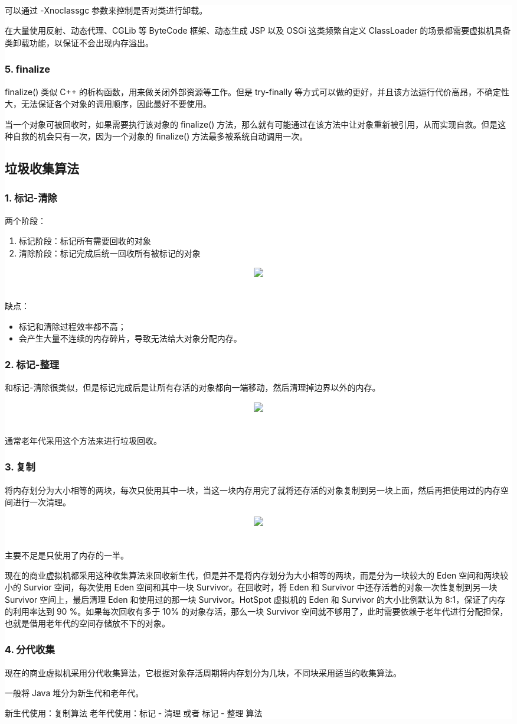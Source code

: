 可以通过 -Xnoclassgc 参数来控制是否对类进行卸载。

在大量使用反射、动态代理、CGLib 等 ByteCode 框架、动态生成 JSP 以及 OSGi 这类频繁自定义 ClassLoader 的场景都需要虚拟机具备类卸载功能，以保证不会出现内存溢出。

### 5. finalize
finalize() 类似 C++ 的析构函数，用来做关闭外部资源等工作。但是 try-finally 等方式可以做的更好，并且该方法运行代价高昂，不确定性大，无法保证各个对象的调用顺序，因此最好不要使用。

当一个对象可被回收时，如果需要执行该对象的 finalize() 方法，那么就有可能通过在该方法中让对象重新被引用，从而实现自救。但是这种自救的机会只有一次，因为一个对象的 finalize() 方法最多被系统自动调用一次。

## 垃圾收集算法

### 1. 标记-清除

两个阶段：

1. 标记阶段：标记所有需要回收的对象
2. 清除阶段：标记完成后统一回收所有被标记的对象

<div align="center"> <img src="img/gc-collect-1.jpg" width=""/> </div><br>

缺点：

- 标记和清除过程效率都不高；
- 会产生大量不连续的内存碎片，导致无法给大对象分配内存。

### 2. 标记-整理

和标记-清除很类似，但是标记完成后是让所有存活的对象都向一端移动，然后清理掉边界以外的内存。

<div align="center"> <img src="img/gc-collect-2.jpg" width=""/> </div><br>

通常老年代采用这个方法来进行垃圾回收。
### 3. 复制

将内存划分为大小相等的两块，每次只使用其中一块，当这一块内存用完了就将还存活的对象复制到另一块上面，然后再把使用过的内存空间进行一次清理。

<div align="center"> <img src="img/gc-collect-3.jpg" width=""/> </div><br>

主要不足是只使用了内存的一半。

现在的商业虚拟机都采用这种收集算法来回收新生代，但是并不是将内存划分为大小相等的两块，而是分为一块较大的 Eden 空间和两块较小的 Survior 空间，每次使用 Eden 空间和其中一块 Survivor。在回收时，将 Eden 和 Survivor 中还存活着的对象一次性复制到另一块 Survivor 空间上，最后清理 Eden 和使用过的那一块 Survivor。HotSpot 虚拟机的 Eden 和 Survivor 的大小比例默认为 8:1，保证了内存的利用率达到 90 %。如果每次回收有多于 10% 的对象存活，那么一块 Survivor 空间就不够用了，此时需要依赖于老年代进行分配担保，也就是借用老年代的空间存储放不下的对象。

### 4. 分代收集

现在的商业虚拟机采用分代收集算法，它根据对象存活周期将内存划分为几块，不同块采用适当的收集算法。

一般将 Java 堆分为新生代和老年代。

新生代使用：复制算法
老年代使用：标记 - 清理 或者 标记 - 整理 算法
